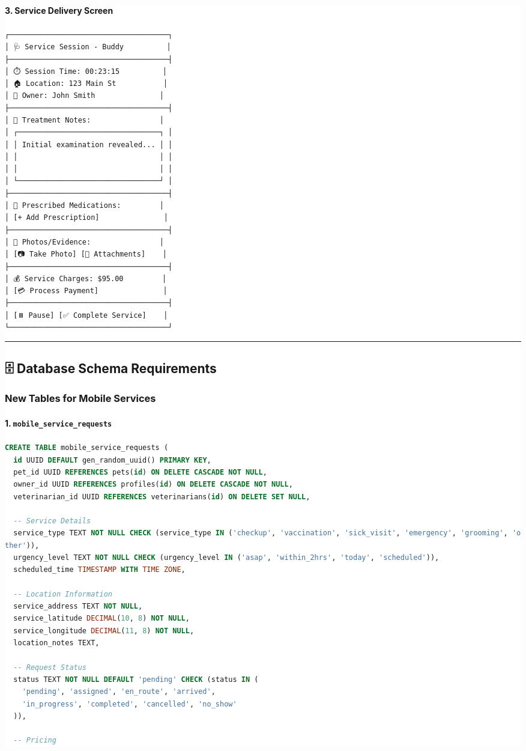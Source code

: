 #### **3. Service Delivery Screen**
```
┌─────────────────────────────────────┐
│ 🩺 Service Session - Buddy          │
├─────────────────────────────────────┤
│ ⏱️ Session Time: 00:23:15          │
│ 🏠 Location: 123 Main St           │
│ 👤 Owner: John Smith               │
├─────────────────────────────────────┤
│ 📝 Treatment Notes:                │
│ ┌─────────────────────────────────┐ │
│ │ Initial examination revealed... │ │
│ │                                 │ │
│ │                                 │ │
│ └─────────────────────────────────┘ │
├─────────────────────────────────────┤
│ 💊 Prescribed Medications:         │
│ [+ Add Prescription]               │
├─────────────────────────────────────┤
│ 📸 Photos/Evidence:                │
│ [📷 Take Photo] [📁 Attachments]    │
├─────────────────────────────────────┤
│ 💰 Service Charges: $95.00         │
│ [💳 Process Payment]               │
├─────────────────────────────────────┤
│ [⏸️ Pause] [✅ Complete Service]    │
└─────────────────────────────────────┘
```

---

## 🗄️ **Database Schema Requirements**

### **New Tables for Mobile Services**

#### **1. `mobile_service_requests`**
```sql
CREATE TABLE mobile_service_requests (
  id UUID DEFAULT gen_random_uuid() PRIMARY KEY,
  pet_id UUID REFERENCES pets(id) ON DELETE CASCADE NOT NULL,
  owner_id UUID REFERENCES profiles(id) ON DELETE CASCADE NOT NULL,
  veterinarian_id UUID REFERENCES veterinarians(id) ON DELETE SET NULL,
  
  -- Service Details
  service_type TEXT NOT NULL CHECK (service_type IN ('checkup', 'vaccination', 'sick_visit', 'emergency', 'grooming', 'other')),
  urgency_level TEXT NOT NULL CHECK (urgency_level IN ('asap', 'within_2hrs', 'today', 'scheduled')),
  scheduled_time TIMESTAMP WITH TIME ZONE,
  
  -- Location Information
  service_address TEXT NOT NULL,
  service_latitude DECIMAL(10, 8) NOT NULL,
  service_longitude DECIMAL(11, 8) NOT NULL,
  location_notes TEXT,
  
  -- Request Status
  status TEXT NOT NULL DEFAULT 'pending' CHECK (status IN (
    'pending', 'assigned', 'en_route', 'arrived', 
    'in_progress', 'completed', 'cancelled', 'no_show'
  )),
  
  -- Pricing
```